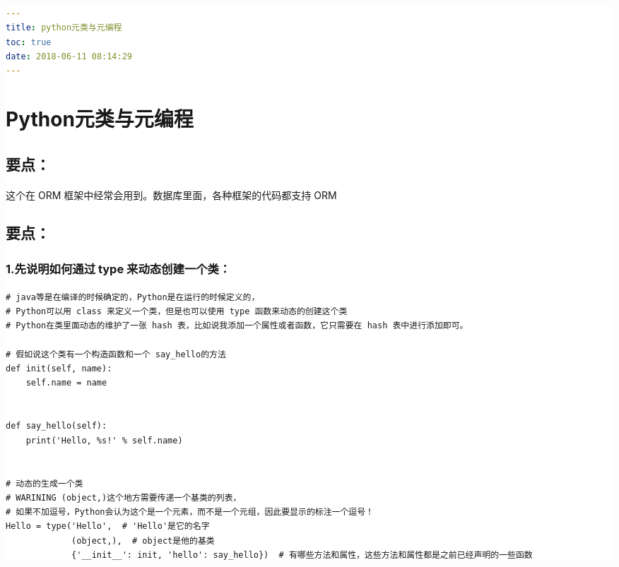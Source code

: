 ```yaml
---
title: python元类与元编程
toc: true
date: 2018-06-11 08:14:29
---
```

# Python元类与元编程


## 要点：


这个在 ORM 框架中经常会用到。数据库里面，各种框架的代码都支持 ORM


## 要点：




### 1.先说明如何通过 type 来动态创建一个类：




    # java等是在编译的时候确定的，Python是在运行的时候定义的，
    # Python可以用 class 来定义一个类，但是也可以使用 type 函数来动态的创建这个类
    # Python在类里面动态的维护了一张 hash 表，比如说我添加一个属性或者函数，它只需要在 hash 表中进行添加即可。

    # 假如说这个类有一个构造函数和一个 say_hello的方法
    def init(self, name):
        self.name = name


    def say_hello(self):
        print('Hello, %s!' % self.name)


    # 动态的生成一个类
    # WARINING (object,)这个地方需要传递一个基类的列表，
    # 如果不加逗号，Python会认为这个是一个元素，而不是一个元组，因此要显示的标注一个逗号！
    Hello = type('Hello',  # 'Hello'是它的名字
                 (object,),  # object是他的基类
                 {'__init__': init, 'hello': say_hello})  # 有哪些方法和属性，这些方法和属性都是之前已经声明的一些函数
